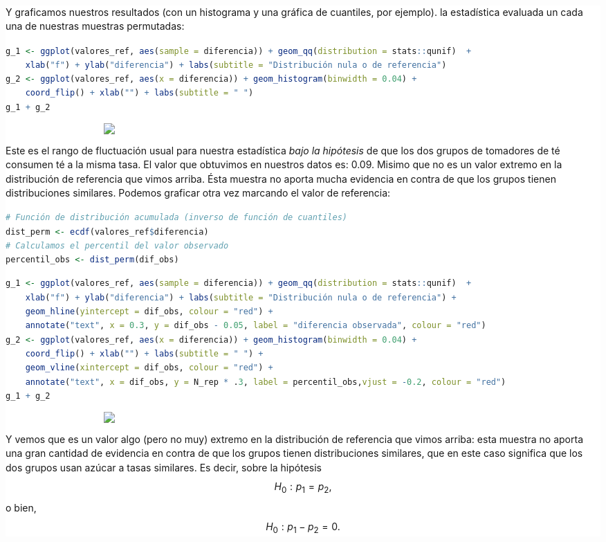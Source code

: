 Y graficamos nuestros resultados (con un histograma y una gráfica de cuantiles, por ejemplo). la
estadística evaluada un cada una de nuestras muestras permutadas:


```r
g_1 <- ggplot(valores_ref, aes(sample = diferencia)) + geom_qq(distribution = stats::qunif)  +
    xlab("f") + ylab("diferencia") + labs(subtitle = "Distribución nula o de referencia")
g_2 <- ggplot(valores_ref, aes(x = diferencia)) + geom_histogram(binwidth = 0.04) +
    coord_flip() + xlab("") + labs(subtitle = " ")
g_1 + g_2
```

<img src="04-pruebas-hipotesis_files/figure-html/unnamed-chunk-18-1.png" width="576" style="display: block; margin: auto;" />

Este es el rango de fluctuación usual para nuestra estadística *bajo la
hipótesis* de que los dos grupos de tomadores de té consumen té a la misma tasa.
El valor que obtuvimos en nuestros datos es: 0.09.
Misimo que no es un valor extremo en la distribución de referencia que vimos arriba. Ésta
muestra no aporta mucha evidencia en contra de que los grupos tienen distribuciones similares.
Podemos graficar otra vez marcando el valor de referencia:


```r
# Función de distribución acumulada (inverso de función de cuantiles)
dist_perm <- ecdf(valores_ref$diferencia)
# Calculamos el percentil del valor observado
percentil_obs <- dist_perm(dif_obs)
```


```r
g_1 <- ggplot(valores_ref, aes(sample = diferencia)) + geom_qq(distribution = stats::qunif)  +
    xlab("f") + ylab("diferencia") + labs(subtitle = "Distribución nula o de referencia") +
    geom_hline(yintercept = dif_obs, colour = "red") +
    annotate("text", x = 0.3, y = dif_obs - 0.05, label = "diferencia observada", colour = "red")
g_2 <- ggplot(valores_ref, aes(x = diferencia)) + geom_histogram(binwidth = 0.04) +
    coord_flip() + xlab("") + labs(subtitle = " ") +
    geom_vline(xintercept = dif_obs, colour = "red") +
    annotate("text", x = dif_obs, y = N_rep * .3, label = percentil_obs,vjust = -0.2, colour = "red")
g_1 + g_2
```

<img src="04-pruebas-hipotesis_files/figure-html/unnamed-chunk-20-1.png" width="576" style="display: block; margin: auto;" />

Y vemos que es un valor algo (pero no muy) extremo en la distribución de referencia que vimos arriba: esta
muestra no aporta una gran cantidad de
evidencia en contra de que los grupos tienen distribuciones similares, que
en este caso significa que los dos grupos usan azúcar a tasas similares. Es decir, sobre
la hipótesis 
$$H_0: p_1 = p_2,$$
o bien, 
$$H_0: p_1 - p_2 = 0.$$


